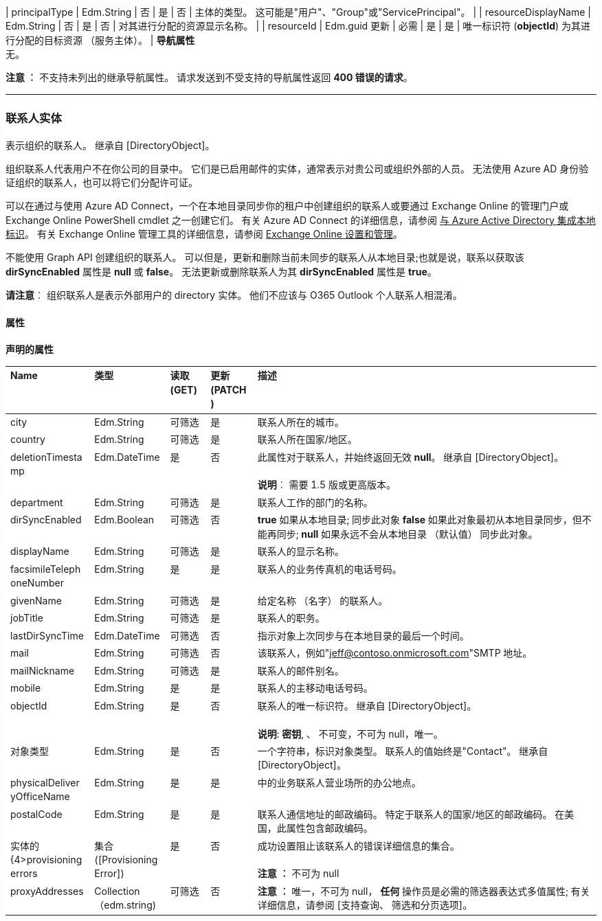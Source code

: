 | principalType | Edm.String | 否 | 是 | 否 | 主体的类型。 这可能是"用户"、"Group"或"ServicePrincipal"。 |
| resourceDisplayName | Edm.String | 否 | 是 | 否 | 对其进行分配的资源显示名称。 |
| resourceId | Edm.guid 更新 | 必需 | 是 | 是 | 唯一标识符 (**objectId**) 为其进行分配的目标资源 （服务主体）。 |
**导航属性**   
无。

**注意 ︰** 不支持未列出的继承导航属性。 请求发送到不受支持的导航属性返回 **400 错误的请求**。 

---

### 联系人实体 <a id="ContactEntity"> </a>
表示组织的联系人。 继承自 [DirectoryObject]。

组织联系人代表用户不在你公司的目录中。 它们是已启用邮件的实体，通常表示对贵公司或组织外部的人员。 无法使用 Azure AD 身份验证组织的联系人，也可以将它们分配许可证。 

可以在通过与使用 Azure AD Connect，一个在本地目录同步你的租户中创建组织的联系人或要通过 Exchange Online 的管理门户或 Exchange Online PowerShell cmdlet 之一创建它们。 有关 Azure AD Connect 的详细信息，请参阅 [与 Azure Active Directory 集成本地标识](https://azure.microsoft.com/en-us/documentation/articles/active-directory-aadconnect/)。 有关 Exchange Online 管理工具的详细信息，请参阅 [Exchange Online 设置和管理](https://technet.microsoft.com/en-us/library/exchange-online-administration-and-management.aspx#BKMK_ExchangeAdministrationCenter)。 

不能使用 Graph API 创建组织的联系人。 可以但是，更新和删除当前未同步的联系人从本地目录;也就是说，联系以获取该 **dirSyncEnabled** 属性是 **null** 或 **false**。 无法更新或删除联系人为其 **dirSyncEnabled** 属性是 **true**。

**请注意**︰ 组织联系人是表示外部用户的 directory 实体。 他们不应该与 O365 Outlook 个人联系人相混淆。 
 
#### 属性
**声明的属性**

|  Name |  类型 |  读取 (GET) |  更新 (PATCH) |  描述 |
|:-------|:-------|:-------|:-------|:-------|
| city | Edm.String | 可筛选 | 是 | 联系人所在的城市。 |
| country | Edm.String | 可筛选 | 是 | 联系人所在国家/地区。 |
| deletionTimestamp | Edm.DateTime | 是 | 否 | 此属性对于联系人，并始终返回无效 **null**。 继承自 [DirectoryObject]。<br/><br/> **说明**︰ 需要 1.5 版或更高版本。  |
| department | Edm.String | 可筛选 | 是 | 联系人工作的部门的名称。 |
| dirSyncEnabled | Edm.Boolean | 可筛选 | 否 | **true** 如果从本地目录; 同步此对象 **false** 如果此对象最初从本地目录同步，但不能再同步; **null** 如果永远不会从本地目录 （默认值） 同步此对象。 |
| displayName | Edm.String | 可筛选 | 是 | 联系人的显示名称。 |
| facsimileTelephoneNumber | Edm.String | 是 | 是 | 联系人的业务传真机的电话号码。 |
| givenName | Edm.String | 可筛选 | 是 | 给定名称 （名字） 的联系人。 |
| jobTitle | Edm.String | 可筛选 | 是 | 联系人的职务。 |
| lastDirSyncTime | Edm.DateTime | 可筛选 | 否 | 指示对象上次同步与在本地目录的最后一个时间。 |
| mail | Edm.String | 可筛选 | 否 | 该联系人，例如"jeff@contoso.onmicrosoft.com"SMTP 地址。 |
| mailNickname | Edm.String | 可筛选 | 是 | 联系人的邮件别名。 |
| mobile | Edm.String | 是 | 是 | 联系人的主移动电话号码。 |
| objectId | Edm.String | 是 | 否 | 联系人的唯一标识符。 继承自 [DirectoryObject]。<br/><br/> **说明**: **密钥**, 、 不可变，不可为 null，唯一。  |
| 对象类型 | Edm.String | 是 | 否 | 一个字符串，标识对象类型。 联系人的值始终是"Contact"。 继承自 [DirectoryObject]。 |
| physicalDeliveryOfficeName | Edm.String | 是 | 是 | 中的业务联系人营业场所的办公地点。 |
| postalCode | Edm.String | 是 | 是 | 联系人通信地址的邮政编码。 特定于联系人的国家/地区的邮政编码。 在美国，此属性包含邮政编码。 |
| 实体的 {4>provisioningerrors | 集合 ([ProvisioningError]) | 是 | 否 | 成功设置阻止该联系人的错误详细信息的集合。<br/><br/> **注意 ︰** 不可为 null  |
| proxyAddresses | Collection （edm.string) | 可筛选 | 否 | **注意 ︰** 唯一，不可为 null， **任何** 操作员是必需的筛选器表达式多值属性; 有关详细信息，请参阅 [支持查询、 筛选和分页选项]。  |